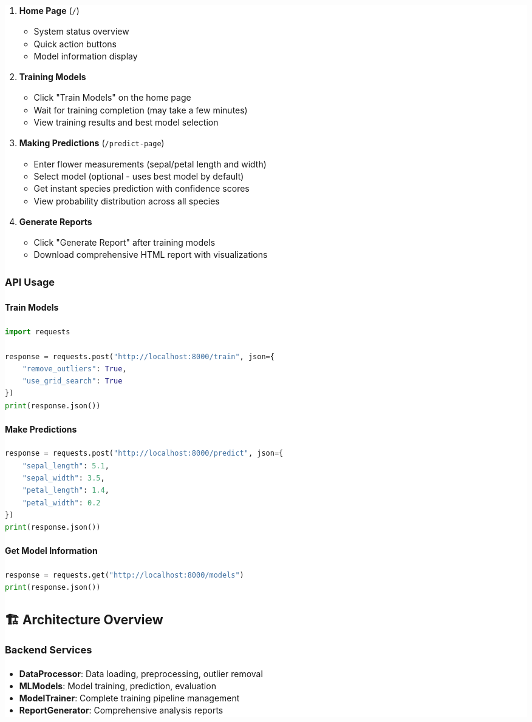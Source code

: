 1. **Home Page** (`/`)
   - System status overview
   - Quick action buttons
   - Model information display

2. **Training Models**
   - Click "Train Models" on the home page
   - Wait for training completion (may take a few minutes)
   - View training results and best model selection

3. **Making Predictions** (`/predict-page`)
   - Enter flower measurements (sepal/petal length and width)
   - Select model (optional - uses best model by default)
   - Get instant species prediction with confidence scores
   - View probability distribution across all species

4. **Generate Reports**
   - Click "Generate Report" after training models
   - Download comprehensive HTML report with visualizations

### API Usage

#### Train Models
```python
import requests

response = requests.post("http://localhost:8000/train", json={
    "remove_outliers": True,
    "use_grid_search": True
})
print(response.json())
```

#### Make Predictions
```python
response = requests.post("http://localhost:8000/predict", json={
    "sepal_length": 5.1,
    "sepal_width": 3.5,
    "petal_length": 1.4,
    "petal_width": 0.2
})
print(response.json())
```

#### Get Model Information
```python
response = requests.get("http://localhost:8000/models")
print(response.json())
```

## 🏗️ Architecture Overview

### Backend Services
- **DataProcessor**: Data loading, preprocessing, outlier removal
- **MLModels**: Model training, prediction, evaluation
- **ModelTrainer**: Complete training pipeline management
- **ReportGenerator**: Comprehensive analysis reports
